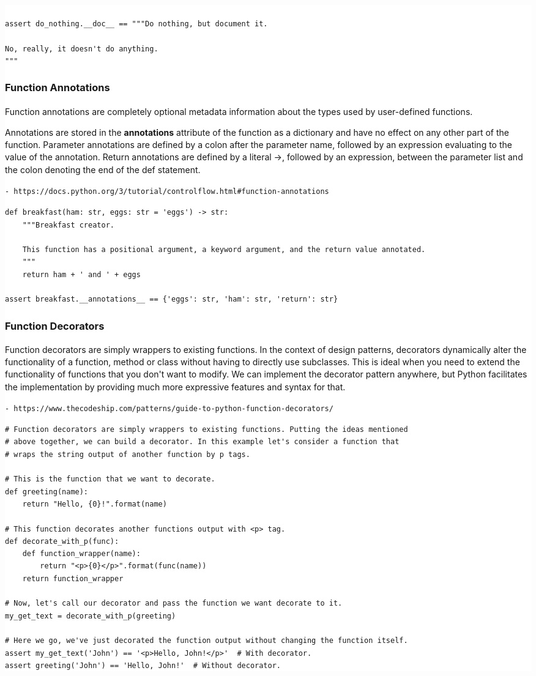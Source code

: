 ```{code-cell}

assert do_nothing.__doc__ == """Do nothing, but document it.

No, really, it doesn't do anything.
"""
```

### Function Annotations

Function annotations are completely optional metadata information about the types used by user-defined functions.

Annotations are stored in the __annotations__ attribute of the function as a dictionary and have no effect on any other part of the function. Parameter annotations are defined by a colon after the parameter name, followed by an expression evaluating to the value of the annotation. Return annotations are defined by a literal ->, followed by an expression, between the parameter list and the colon denoting the end of the def statement.

```{seealso}
- https://docs.python.org/3/tutorial/controlflow.html#function-annotations
```

```{code-cell}
def breakfast(ham: str, eggs: str = 'eggs') -> str:
    """Breakfast creator.

    This function has a positional argument, a keyword argument, and the return value annotated.
    """
    return ham + ' and ' + eggs

assert breakfast.__annotations__ == {'eggs': str, 'ham': str, 'return': str}
```

### Function Decorators

Function decorators are simply wrappers to existing functions. In the context of design patterns, decorators dynamically alter the functionality of a function, method or class without having to directly use subclasses. This is ideal when you need to extend the functionality of functions that you don't want to modify. We can implement the decorator pattern anywhere, but Python facilitates the implementation by providing much more expressive features and syntax for that.

```{seealso}
- https://www.thecodeship.com/patterns/guide-to-python-function-decorators/
```

```{code-cell}
# Function decorators are simply wrappers to existing functions. Putting the ideas mentioned
# above together, we can build a decorator. In this example let's consider a function that
# wraps the string output of another function by p tags.

# This is the function that we want to decorate.
def greeting(name):
    return "Hello, {0}!".format(name)

# This function decorates another functions output with <p> tag.
def decorate_with_p(func):
    def function_wrapper(name):
        return "<p>{0}</p>".format(func(name))
    return function_wrapper

# Now, let's call our decorator and pass the function we want decorate to it.
my_get_text = decorate_with_p(greeting)

# Here we go, we've just decorated the function output without changing the function itself.
assert my_get_text('John') == '<p>Hello, John!</p>'  # With decorator.
assert greeting('John') == 'Hello, John!'  # Without decorator.

```